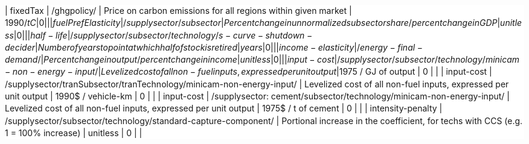 | fixedTax                                                                                        | /ghgpolicy/                                                                                                  | Price on carbon emissions for all regions within given market                                                                       | 1990$/tC                                                                                   | 0                                                                                             |                                                                                                                                                                                                                   |
| fuelPrefElasticity                                                                              | /supplysector/subsector                                                                                      | Percent change in unnormalized subsector share / percent change in GDP                                                              | unitless                                                                                   | 0                                                                                             |                                                                                                                                                                                                                   |
| half-life                                                                                       | /supplysector/subsector/technology/s-curve-shutdown-decider                                                  | Number of years to point at which half of stock is retired                                                                          | years                                                                                      | 0                                                                                             |                                                                                                                                                                                                                   |
| income-elasticity                                                                               | /energy-final-demand/                                                                                        | Percent change in output / percent change in income                                                                                 | unitless                                                                                   | 0                                                                                             |                                                                                                                                                                                                                   |
| input-cost                                                                                      | /supplysector/subsector/technology/minicam-non-energy-input/                                                 | Levelized cost of all non-fuel inputs, expressed per unit output                                                                    | 1975$ / GJ of output                                                                       | 0                                                                                             |                                                                                                                                                                                                                   |
| input-cost                                                                                      | /supplysector/tranSubsector/tranTechnology/minicam-non-energy-input/                                         | Levelized cost of all non-fuel inputs, expressed per unit output                                                                    | 1990$ / vehicle-km                                                                         | 0                                                                                             |                                                                                                                                                                                                                   |
| input-cost                                                                                      | /supplysector: cement/subsector/technology/minicam-non-energy-input/                                         | Levelized cost of all non-fuel inputs, expressed per unit output                                                                    | 1975$ / t of cement                                                                        | 0                                                                                             |                                                                                                                                                                                                                   |
| intensity-penalty                                                                               | /supplysector/subsector/technology/standard-capture-component/                                               | Portional increase in the coefficient, for techs with CCS (e.g. 1 = 100% increase)                                                  | unitless                                                                                   | 0                                                                                             |                                                                                                                                                                                                                   |
